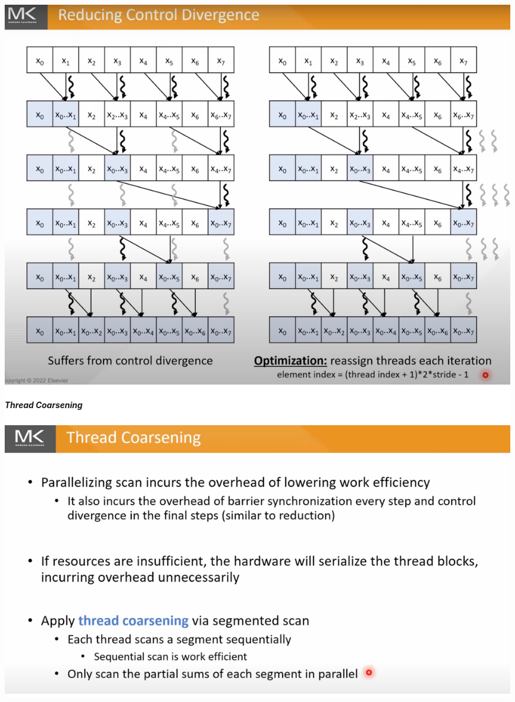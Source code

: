 ![image-20250528002553091](./GPU/image-20250528002553091.png)

##### Thread Coarsening

![image-20250529033632676](./GPU/image-20250529033632676.png)
